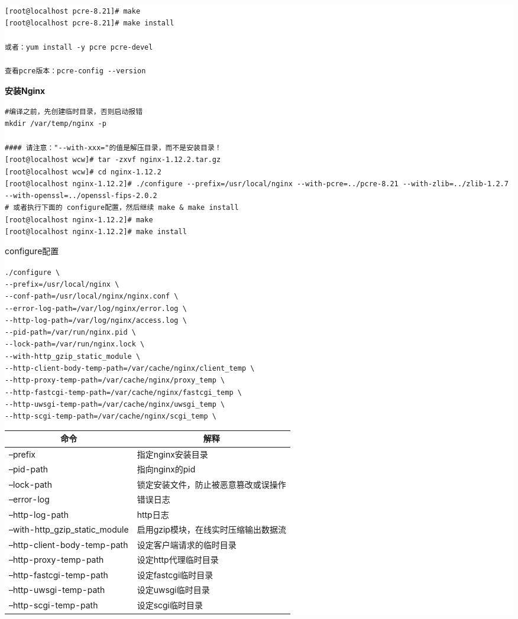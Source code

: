 ```$xslt
[root@localhost pcre-8.21]# make
[root@localhost pcre-8.21]# make install

或者：yum install -y pcre pcre-devel

查看pcre版本：pcre-config --version
```
**安装Nginx**
```$xslt
#编译之前，先创建临时目录，否则启动报错
mkdir /var/temp/nginx -p

#### 请注意："--with-xxx="的值是解压目录，而不是安装目录！
[root@localhost wcw]# tar -zxvf nginx-1.12.2.tar.gz 
[root@localhost wcw]# cd nginx-1.12.2
[root@localhost nginx-1.12.2]# ./configure --prefix=/usr/local/nginx --with-pcre=../pcre-8.21 --with-zlib=../zlib-1.2.7 --with-openssl=../openssl-fips-2.0.2
# 或者执行下面的 configure配置，然后继续 make & make install
[root@localhost nginx-1.12.2]# make
[root@localhost nginx-1.12.2]# make install
```

configure配置
```$xslt
./configure \
--prefix=/usr/local/nginx \
--conf-path=/usr/local/nginx/nginx.conf \
--error-log-path=/var/log/nginx/error.log \
--http-log-path=/var/log/nginx/access.log \
--pid-path=/var/run/nginx.pid \
--lock-path=/var/run/nginx.lock \
--with-http_gzip_static_module \
--http-client-body-temp-path=/var/cache/nginx/client_temp \
--http-proxy-temp-path=/var/cache/nginx/proxy_temp \
--http-fastcgi-temp-path=/var/cache/nginx/fastcgi_temp \
--http-uwsgi-temp-path=/var/cache/nginx/uwsgi_temp \
--http-scgi-temp-path=/var/cache/nginx/scgi_temp \

```

|命令|解释|
|---|---|
|–prefix | 指定nginx安装目录|
|–pid-path | 指向nginx的pid|
|–lock-path | 锁定安装文件，防止被恶意篡改或误操作|
|–error-log | 错误日志|
|–http-log-path | http日志|
|–with-http_gzip_static_module | 启用gzip模块，在线实时压缩输出数据流|
|–http-client-body-temp-path | 设定客户端请求的临时目录|
|–http-proxy-temp-path | 设定http代理临时目录|
|–http-fastcgi-temp-path | 设定fastcgi临时目录|
|–http-uwsgi-temp-path | 设定uwsgi临时目录|
|–http-scgi-temp-path | 设定scgi临时目录|
